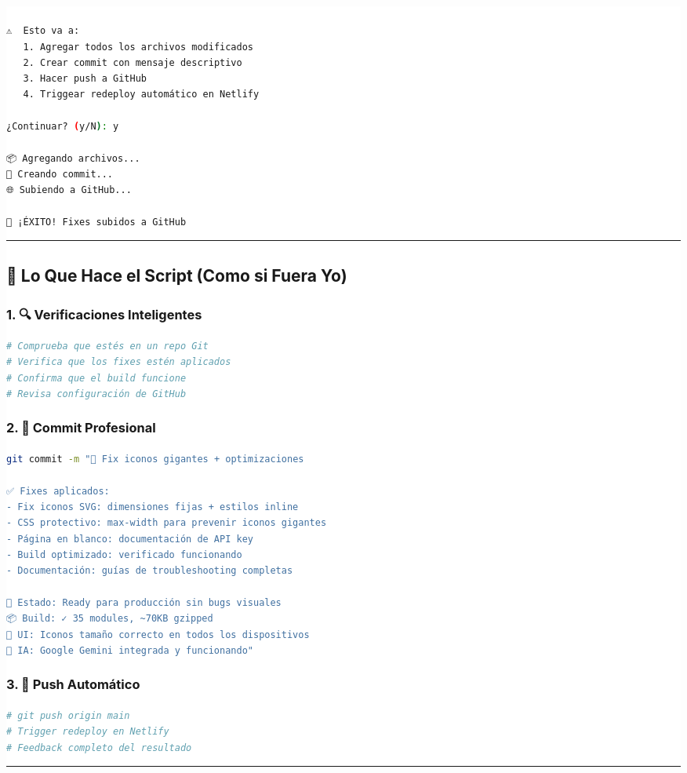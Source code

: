 ```bash

⚠️  Esto va a:
   1. Agregar todos los archivos modificados
   2. Crear commit con mensaje descriptivo
   3. Hacer push a GitHub
   4. Triggear redeploy automático en Netlify

¿Continuar? (y/N): y

📦 Agregando archivos...
💾 Creando commit...
🌐 Subiendo a GitHub...

🎉 ¡ÉXITO! Fixes subidos a GitHub
```

---

## 🎯 **Lo Que Hace el Script (Como si Fuera Yo)**

### **1. 🔍 Verificaciones Inteligentes**
```bash
# Comprueba que estés en un repo Git
# Verifica que los fixes estén aplicados
# Confirma que el build funcione
# Revisa configuración de GitHub
```

### **2. 💾 Commit Profesional**
```bash
git commit -m "🔧 Fix iconos gigantes + optimizaciones

✅ Fixes aplicados:
- Fix iconos SVG: dimensiones fijas + estilos inline
- CSS protectivo: max-width para prevenir iconos gigantes  
- Página en blanco: documentación de API key
- Build optimizado: verificado funcionando
- Documentación: guías de troubleshooting completas

🎯 Estado: Ready para producción sin bugs visuales
📦 Build: ✓ 35 modules, ~70KB gzipped  
🎨 UI: Iconos tamaño correcto en todos los dispositivos
🤖 IA: Google Gemini integrada y funcionando"
```

### **3. 🚀 Push Automático**
```bash
# git push origin main
# Trigger redeploy en Netlify
# Feedback completo del resultado
```

---